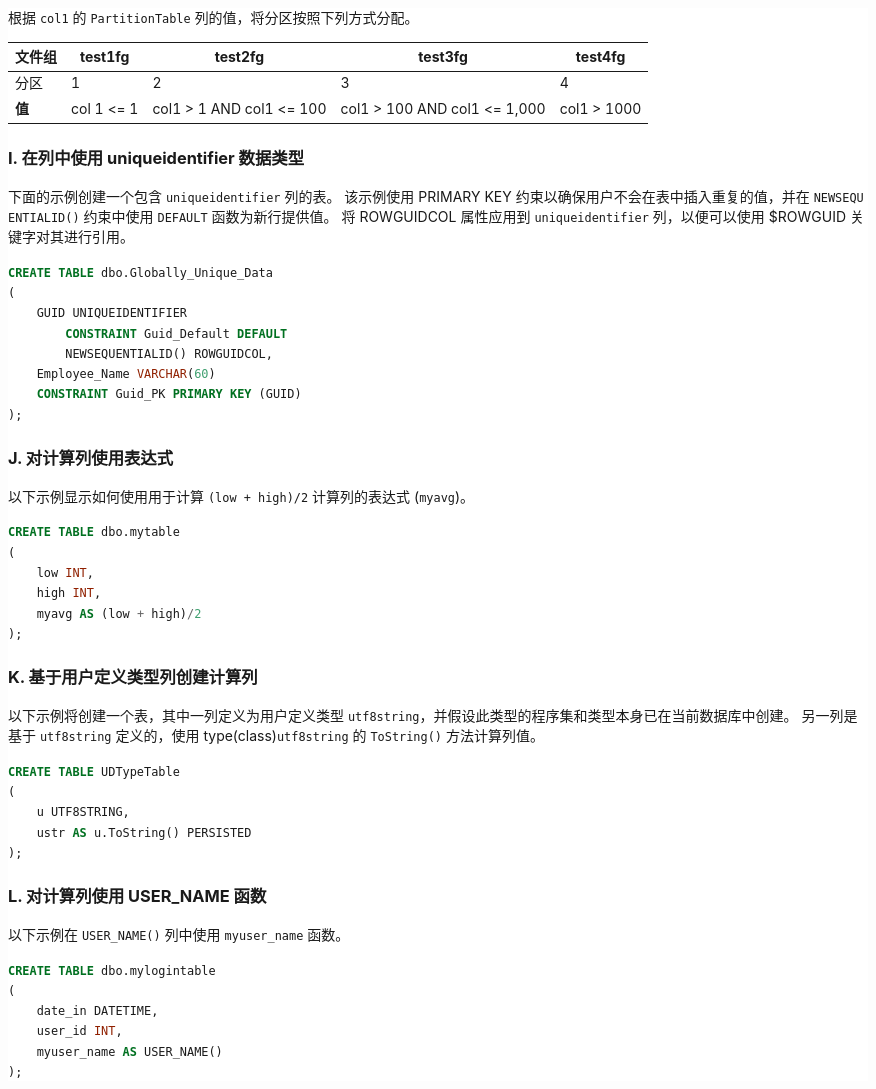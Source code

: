 根据 `col1` 的 `PartitionTable` 列的值，将分区按照下列方式分配。

|文件组|test1fg|test2fg|test3fg|test4fg|
|---------------|-------------|-------------|-------------|-------------|
|分区|1|2|3|4|
|**值**|col 1 \<= 1|col1 > 1 AND col1 \<= 100|col1 > 100 AND col1 \<= 1,000|col1 > 1000|

### <a name="i-using-the-uniqueidentifier-data-type-in-a-column"></a>I. 在列中使用 uniqueidentifier 数据类型

下面的示例创建一个包含 `uniqueidentifier` 列的表。 该示例使用 PRIMARY KEY 约束以确保用户不会在表中插入重复的值，并在 `NEWSEQUENTIALID()` 约束中使用 `DEFAULT` 函数为新行提供值。 将 ROWGUIDCOL 属性应用到 `uniqueidentifier` 列，以便可以使用 $ROWGUID 关键字对其进行引用。

```sql
CREATE TABLE dbo.Globally_Unique_Data
(
    GUID UNIQUEIDENTIFIER
        CONSTRAINT Guid_Default DEFAULT
        NEWSEQUENTIALID() ROWGUIDCOL,
    Employee_Name VARCHAR(60)
    CONSTRAINT Guid_PK PRIMARY KEY (GUID)
);
```

### <a name="j-using-an-expression-for-a-computed-column"></a>J. 对计算列使用表达式

以下示例显示如何使用用于计算 `(low + high)/2` 计算列的表达式 (`myavg`)。

```sql
CREATE TABLE dbo.mytable
(
    low INT,
    high INT,
    myavg AS (low + high)/2
);
```

### <a name="k-creating-a-computed-column-based-on-a-user-defined-type-column"></a>K. 基于用户定义类型列创建计算列

以下示例将创建一个表，其中一列定义为用户定义类型 `utf8string`，并假设此类型的程序集和类型本身已在当前数据库中创建。 另一列是基于 `utf8string` 定义的，使用 type(class)`utf8string` 的 `ToString()` 方法计算列值。

```sql
CREATE TABLE UDTypeTable
(
    u UTF8STRING,
    ustr AS u.ToString() PERSISTED
);
```

### <a name="l-using-the-user_name-function-for-a-computed-column"></a>L. 对计算列使用 USER_NAME 函数

以下示例在 `USER_NAME()` 列中使用 `myuser_name` 函数。

```sql
CREATE TABLE dbo.mylogintable
(
    date_in DATETIME,
    user_id INT,
    myuser_name AS USER_NAME()
);
```

